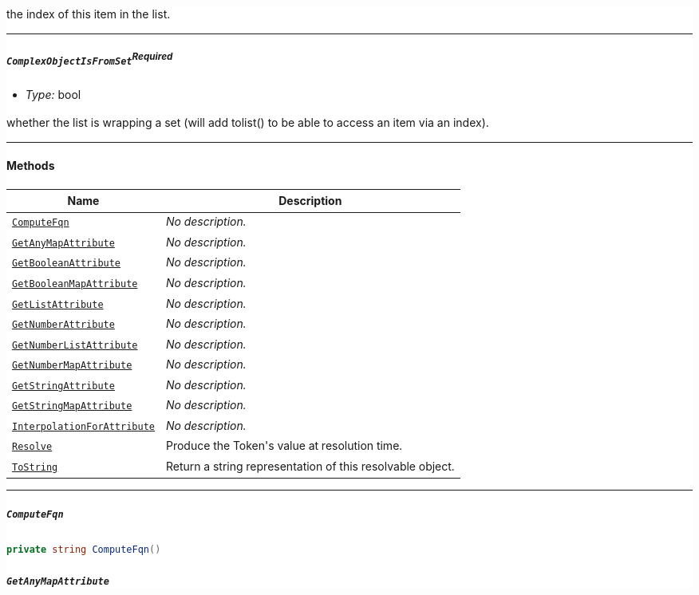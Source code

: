 the index of this item in the list.

---

##### `ComplexObjectIsFromSet`<sup>Required</sup> <a name="ComplexObjectIsFromSet" id="rhizo-co-terraform-provider-oci.dataintegrationWorkspaceExportRequest.DataintegrationWorkspaceExportRequestExportedItemsOutputReference.Initializer.parameter.complexObjectIsFromSet"></a>

- *Type:* bool

whether the list is wrapping a set (will add tolist() to be able to access an item via an index).

---

#### Methods <a name="Methods" id="Methods"></a>

| **Name** | **Description** |
| --- | --- |
| <code><a href="#rhizo-co-terraform-provider-oci.dataintegrationWorkspaceExportRequest.DataintegrationWorkspaceExportRequestExportedItemsOutputReference.computeFqn">ComputeFqn</a></code> | *No description.* |
| <code><a href="#rhizo-co-terraform-provider-oci.dataintegrationWorkspaceExportRequest.DataintegrationWorkspaceExportRequestExportedItemsOutputReference.getAnyMapAttribute">GetAnyMapAttribute</a></code> | *No description.* |
| <code><a href="#rhizo-co-terraform-provider-oci.dataintegrationWorkspaceExportRequest.DataintegrationWorkspaceExportRequestExportedItemsOutputReference.getBooleanAttribute">GetBooleanAttribute</a></code> | *No description.* |
| <code><a href="#rhizo-co-terraform-provider-oci.dataintegrationWorkspaceExportRequest.DataintegrationWorkspaceExportRequestExportedItemsOutputReference.getBooleanMapAttribute">GetBooleanMapAttribute</a></code> | *No description.* |
| <code><a href="#rhizo-co-terraform-provider-oci.dataintegrationWorkspaceExportRequest.DataintegrationWorkspaceExportRequestExportedItemsOutputReference.getListAttribute">GetListAttribute</a></code> | *No description.* |
| <code><a href="#rhizo-co-terraform-provider-oci.dataintegrationWorkspaceExportRequest.DataintegrationWorkspaceExportRequestExportedItemsOutputReference.getNumberAttribute">GetNumberAttribute</a></code> | *No description.* |
| <code><a href="#rhizo-co-terraform-provider-oci.dataintegrationWorkspaceExportRequest.DataintegrationWorkspaceExportRequestExportedItemsOutputReference.getNumberListAttribute">GetNumberListAttribute</a></code> | *No description.* |
| <code><a href="#rhizo-co-terraform-provider-oci.dataintegrationWorkspaceExportRequest.DataintegrationWorkspaceExportRequestExportedItemsOutputReference.getNumberMapAttribute">GetNumberMapAttribute</a></code> | *No description.* |
| <code><a href="#rhizo-co-terraform-provider-oci.dataintegrationWorkspaceExportRequest.DataintegrationWorkspaceExportRequestExportedItemsOutputReference.getStringAttribute">GetStringAttribute</a></code> | *No description.* |
| <code><a href="#rhizo-co-terraform-provider-oci.dataintegrationWorkspaceExportRequest.DataintegrationWorkspaceExportRequestExportedItemsOutputReference.getStringMapAttribute">GetStringMapAttribute</a></code> | *No description.* |
| <code><a href="#rhizo-co-terraform-provider-oci.dataintegrationWorkspaceExportRequest.DataintegrationWorkspaceExportRequestExportedItemsOutputReference.interpolationForAttribute">InterpolationForAttribute</a></code> | *No description.* |
| <code><a href="#rhizo-co-terraform-provider-oci.dataintegrationWorkspaceExportRequest.DataintegrationWorkspaceExportRequestExportedItemsOutputReference.resolve">Resolve</a></code> | Produce the Token's value at resolution time. |
| <code><a href="#rhizo-co-terraform-provider-oci.dataintegrationWorkspaceExportRequest.DataintegrationWorkspaceExportRequestExportedItemsOutputReference.toString">ToString</a></code> | Return a string representation of this resolvable object. |

---

##### `ComputeFqn` <a name="ComputeFqn" id="rhizo-co-terraform-provider-oci.dataintegrationWorkspaceExportRequest.DataintegrationWorkspaceExportRequestExportedItemsOutputReference.computeFqn"></a>

```csharp
private string ComputeFqn()
```

##### `GetAnyMapAttribute` <a name="GetAnyMapAttribute" id="rhizo-co-terraform-provider-oci.dataintegrationWorkspaceExportRequest.DataintegrationWorkspaceExportRequestExportedItemsOutputReference.getAnyMapAttribute"></a>
